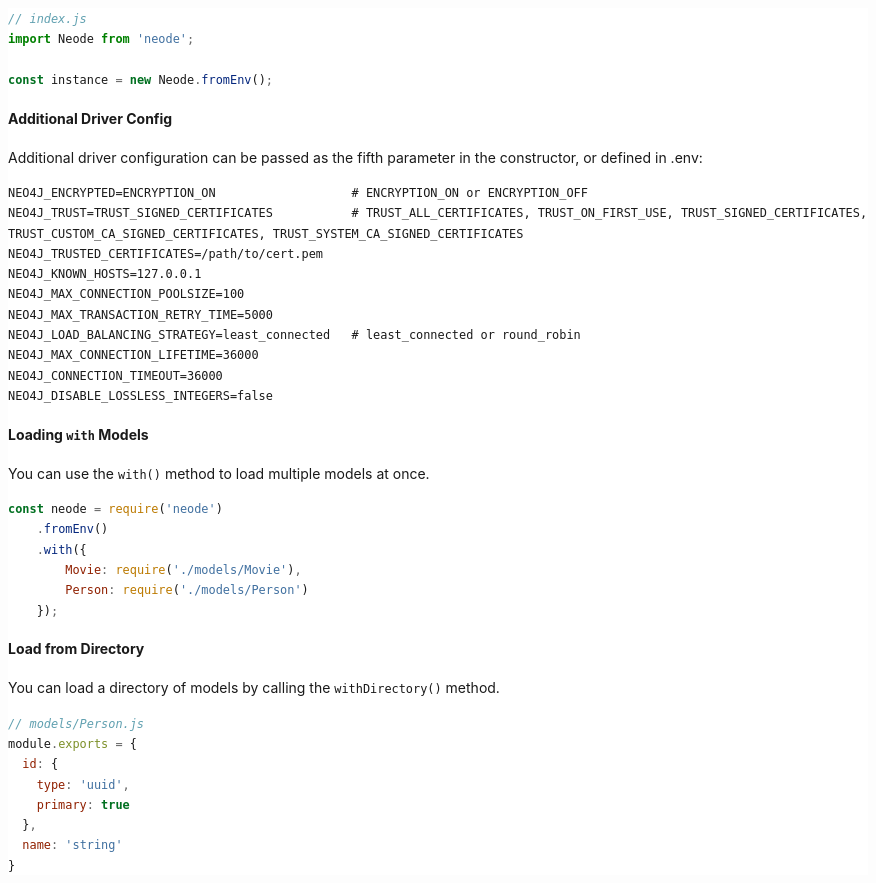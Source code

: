 ```javascript
// index.js
import Neode from 'neode';

const instance = new Neode.fromEnv();
```

#### Additional Driver Config

Additional driver configuration can be passed as the fifth parameter in the constructor, or defined in .env:

```
NEO4J_ENCRYPTED=ENCRYPTION_ON                   # ENCRYPTION_ON or ENCRYPTION_OFF
NEO4J_TRUST=TRUST_SIGNED_CERTIFICATES           # TRUST_ALL_CERTIFICATES, TRUST_ON_FIRST_USE, TRUST_SIGNED_CERTIFICATES, TRUST_CUSTOM_CA_SIGNED_CERTIFICATES, TRUST_SYSTEM_CA_SIGNED_CERTIFICATES
NEO4J_TRUSTED_CERTIFICATES=/path/to/cert.pem
NEO4J_KNOWN_HOSTS=127.0.0.1
NEO4J_MAX_CONNECTION_POOLSIZE=100
NEO4J_MAX_TRANSACTION_RETRY_TIME=5000
NEO4J_LOAD_BALANCING_STRATEGY=least_connected   # least_connected or round_robin
NEO4J_MAX_CONNECTION_LIFETIME=36000
NEO4J_CONNECTION_TIMEOUT=36000
NEO4J_DISABLE_LOSSLESS_INTEGERS=false
```


#### Loading `with` Models

You can use the `with()` method to load multiple models at once.

```javascript
const neode = require('neode')
    .fromEnv()
    .with({
        Movie: require('./models/Movie'),
        Person: require('./models/Person')
    });

```

#### Load from Directory

You can load a directory of models by calling the `withDirectory()` method.

```javascript
// models/Person.js
module.exports = {
  id: {
    type: 'uuid',
    primary: true
  },
  name: 'string'
}
```
